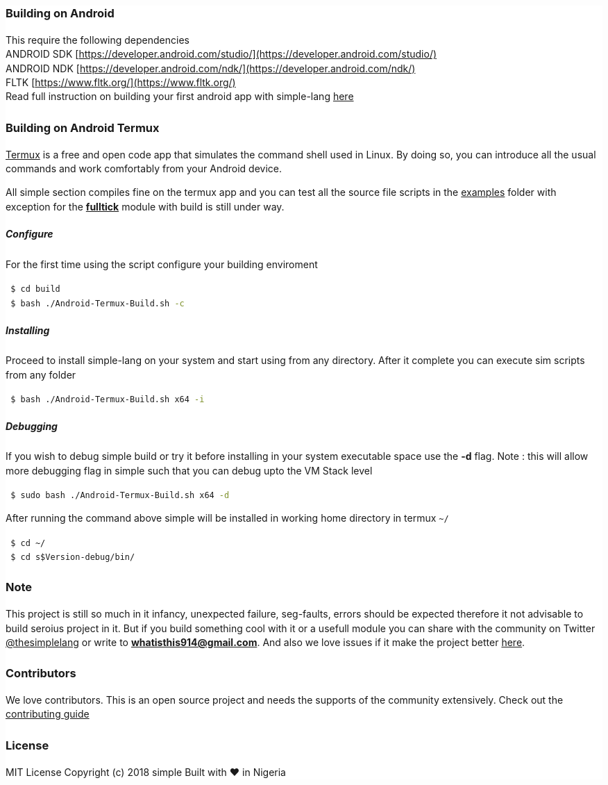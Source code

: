 ### Building on Android

This require the following dependencies <br />
ANDROID SDK [https://developer.android.com/studio/](https://developer.android.com/studio/) <br />
ANDROID NDK [https://developer.android.com/ndk/](https://developer.android.com/ndk/) <br />
FLTK [https://www.fltk.org/](https://www.fltk.org/) <br />
Read full instruction on building your first android app with simple-lang [here](https://simple-lang.sourceforge.io/blog/android-build)

### Building on Android Termux

[Termux](https://termux.com/) is a free and open code app that simulates the command shell used in Linux. By doing so, you can introduce all the usual commands and work comfortably from your Android device.

All simple section compiles fine on the termux app and you can test all the source file scripts in the [examples](./examples/) folder with exception for 
the **[fulltick](https://github.com/simple-lang/simple/tree/master/modules/fulltick)** module with build is still under way.

##### Configure
For the first time using the script configure your building enviroment
```bash
 $ cd build
 $ bash ./Android-Termux-Build.sh -c
```

##### Installing
Proceed to install simple-lang on your system and start using from any directory. After it complete you can execute sim scripts from any folder
```bash
 $ bash ./Android-Termux-Build.sh x64 -i
```

##### Debugging
If you wish to debug simple build or try it before installing in your system executable space use the **-d** flag. 
Note : this will allow more debugging flag in simple such that you can debug upto the VM Stack level
```bash
 $ sudo bash ./Android-Termux-Build.sh x64 -d
```
After running the command above simple will be installed in working home directory in termux `~/`
```
 $ cd ~/
 $ cd s$Version-debug/bin/
```

### Note

This project is still so much in it infancy, unexpected failure, seg-faults, errors should be expected therefore it not advisable to build seroius project in it. But if you build something cool with it or a usefull module you can share with the community on Twitter [@thesimplelang](https://twitter.com/thesimplelang) or write to **whatisthis914@gmail.com**. And also we love issues if it make the project better [here](https://github.com/simple-lang/simple/issues).

### Contributors

We love contributors. This is an open source project and needs the supports of the community extensively. Check out the [contributing guide](./CONTRIBUTORS.MD)

### License

MIT License Copyright (c) 2018 simple Built with :heart: in Nigeria
